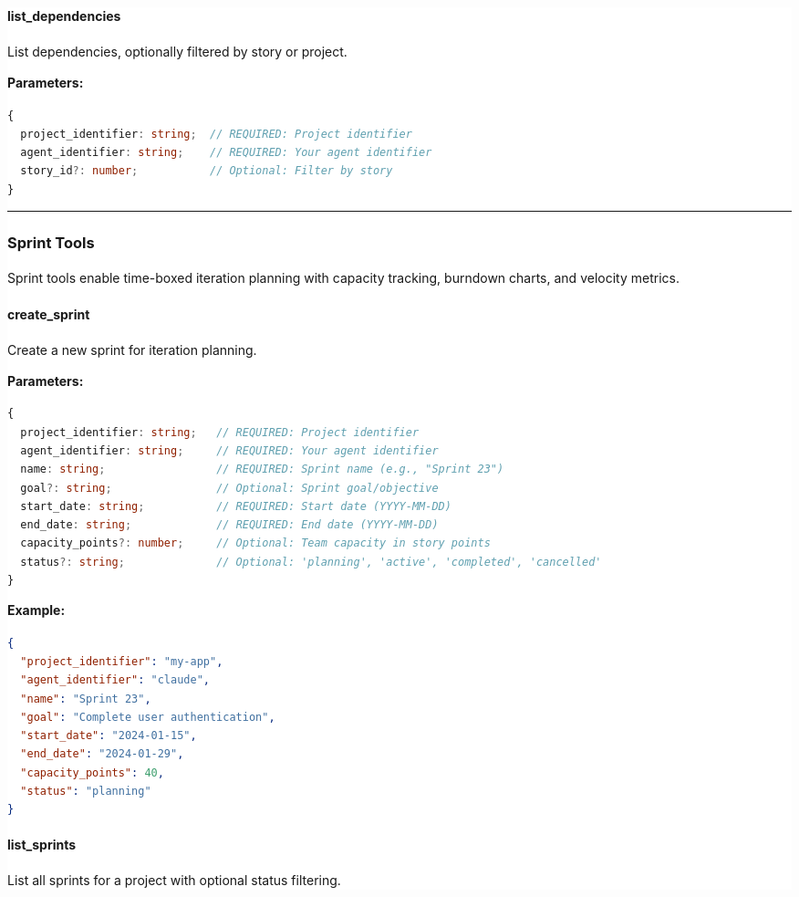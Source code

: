 
#### list_dependencies

List dependencies, optionally filtered by story or project.

**Parameters:**
```typescript
{
  project_identifier: string;  // REQUIRED: Project identifier
  agent_identifier: string;    // REQUIRED: Your agent identifier
  story_id?: number;           // Optional: Filter by story
}
```

---

### Sprint Tools

Sprint tools enable time-boxed iteration planning with capacity tracking, burndown charts, and velocity metrics.

#### create_sprint

Create a new sprint for iteration planning.

**Parameters:**
```typescript
{
  project_identifier: string;   // REQUIRED: Project identifier
  agent_identifier: string;     // REQUIRED: Your agent identifier
  name: string;                 // REQUIRED: Sprint name (e.g., "Sprint 23")
  goal?: string;                // Optional: Sprint goal/objective
  start_date: string;           // REQUIRED: Start date (YYYY-MM-DD)
  end_date: string;             // REQUIRED: End date (YYYY-MM-DD)
  capacity_points?: number;     // Optional: Team capacity in story points
  status?: string;              // Optional: 'planning', 'active', 'completed', 'cancelled'
}
```

**Example:**
```json
{
  "project_identifier": "my-app",
  "agent_identifier": "claude",
  "name": "Sprint 23",
  "goal": "Complete user authentication",
  "start_date": "2024-01-15",
  "end_date": "2024-01-29",
  "capacity_points": 40,
  "status": "planning"
}
```

#### list_sprints

List all sprints for a project with optional status filtering.

